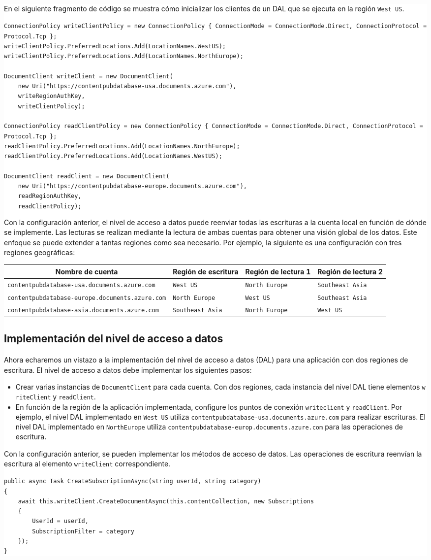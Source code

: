 En el siguiente fragmento de código se muestra cómo inicializar los clientes de un DAL que se ejecuta en la región `West US`.
    
    ConnectionPolicy writeClientPolicy = new ConnectionPolicy { ConnectionMode = ConnectionMode.Direct, ConnectionProtocol = Protocol.Tcp };
    writeClientPolicy.PreferredLocations.Add(LocationNames.WestUS);
    writeClientPolicy.PreferredLocations.Add(LocationNames.NorthEurope);

    DocumentClient writeClient = new DocumentClient(
        new Uri("https://contentpubdatabase-usa.documents.azure.com"), 
        writeRegionAuthKey,
        writeClientPolicy);

    ConnectionPolicy readClientPolicy = new ConnectionPolicy { ConnectionMode = ConnectionMode.Direct, ConnectionProtocol = Protocol.Tcp };
    readClientPolicy.PreferredLocations.Add(LocationNames.NorthEurope);
    readClientPolicy.PreferredLocations.Add(LocationNames.WestUS);

    DocumentClient readClient = new DocumentClient(
        new Uri("https://contentpubdatabase-europe.documents.azure.com"),
        readRegionAuthKey,
        readClientPolicy);

Con la configuración anterior, el nivel de acceso a datos puede reenviar todas las escrituras a la cuenta local en función de dónde se implemente. Las lecturas se realizan mediante la lectura de ambas cuentas para obtener una visión global de los datos. Este enfoque se puede extender a tantas regiones como sea necesario. Por ejemplo, la siguiente es una configuración con tres regiones geográficas:

| Nombre de cuenta | Región de escritura | Región de lectura 1 | Región de lectura 2 |
| --- | --- | --- | --- |
| `contentpubdatabase-usa.documents.azure.com` | `West US` |`North Europe` |`Southeast Asia` |
| `contentpubdatabase-europe.documents.azure.com` | `North Europe` |`West US` |`Southeast Asia` |
| `contentpubdatabase-asia.documents.azure.com` | `Southeast Asia` |`North Europe` |`West US` |

## <a id="DataAccessImplementation"></a>Implementación del nivel de acceso a datos
Ahora echaremos un vistazo a la implementación del nivel de acceso a datos (DAL) para una aplicación con dos regiones de escritura. El nivel de acceso a datos debe implementar los siguientes pasos:

* Crear varias instancias de `DocumentClient` para cada cuenta. Con dos regiones, cada instancia del nivel DAL tiene elementos `writeClient` y `readClient`. 
* En función de la región de la aplicación implementada, configure los puntos de conexión `writeclient` y `readClient`. Por ejemplo, el nivel DAL implementado en `West US` utiliza `contentpubdatabase-usa.documents.azure.com` para realizar escrituras. El nivel DAL implementado en `NorthEurope` utiliza `contentpubdatabase-europ.documents.azure.com` para las operaciones de escritura.

Con la configuración anterior, se pueden implementar los métodos de acceso de datos. Las operaciones de escritura reenvían la escritura al elemento `writeClient` correspondiente.

    public async Task CreateSubscriptionAsync(string userId, string category)
    {
        await this.writeClient.CreateDocumentAsync(this.contentCollection, new Subscriptions
        {
            UserId = userId,
            SubscriptionFilter = category
        });
    }

